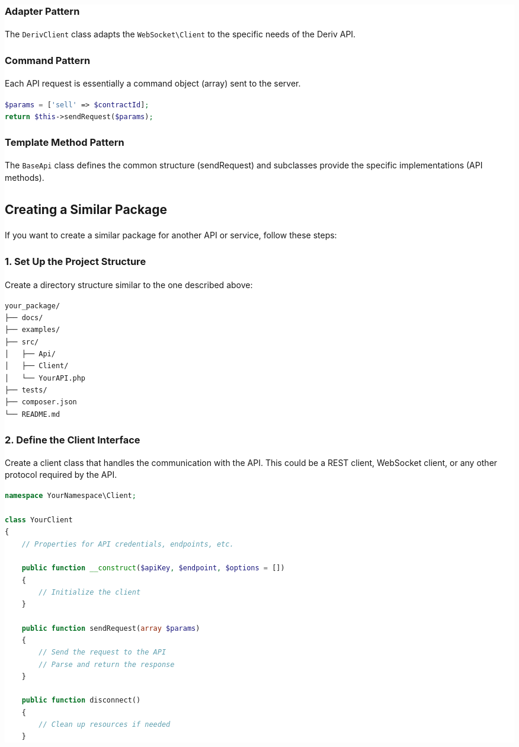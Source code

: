 ### Adapter Pattern

The `DerivClient` class adapts the `WebSocket\Client` to the specific needs of the Deriv API.

### Command Pattern

Each API request is essentially a command object (array) sent to the server.

```php
$params = ['sell' => $contractId];
return $this->sendRequest($params);
```

### Template Method Pattern

The `BaseApi` class defines the common structure (sendRequest) and subclasses provide the specific implementations (API methods).

## Creating a Similar Package

If you want to create a similar package for another API or service, follow these steps:

### 1. Set Up the Project Structure

Create a directory structure similar to the one described above:

```
your_package/
├── docs/
├── examples/
├── src/
│   ├── Api/
│   ├── Client/
│   └── YourAPI.php
├── tests/
├── composer.json
└── README.md
```

### 2. Define the Client Interface

Create a client class that handles the communication with the API. This could be a REST client, WebSocket client, or any other protocol required by the API.

```php
namespace YourNamespace\Client;

class YourClient
{
    // Properties for API credentials, endpoints, etc.
    
    public function __construct($apiKey, $endpoint, $options = [])
    {
        // Initialize the client
    }
    
    public function sendRequest(array $params)
    {
        // Send the request to the API
        // Parse and return the response
    }
    
    public function disconnect()
    {
        // Clean up resources if needed
    }
```